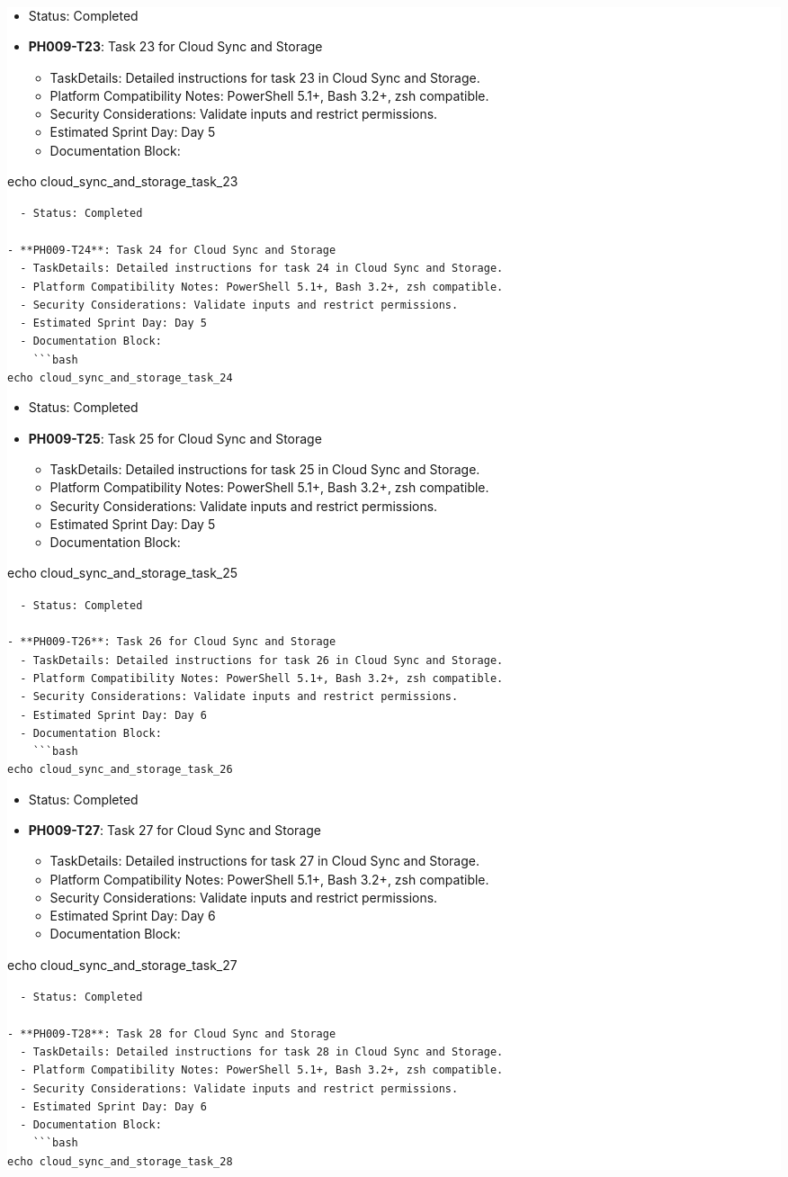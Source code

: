   - Status: Completed

- **PH009-T23**: Task 23 for Cloud Sync and Storage
  - TaskDetails: Detailed instructions for task 23 in Cloud Sync and Storage.
  - Platform Compatibility Notes: PowerShell 5.1+, Bash 3.2+, zsh compatible.
  - Security Considerations: Validate inputs and restrict permissions.
  - Estimated Sprint Day: Day 5
  - Documentation Block:
    ```bash
echo cloud_sync_and_storage_task_23
```
  - Status: Completed

- **PH009-T24**: Task 24 for Cloud Sync and Storage
  - TaskDetails: Detailed instructions for task 24 in Cloud Sync and Storage.
  - Platform Compatibility Notes: PowerShell 5.1+, Bash 3.2+, zsh compatible.
  - Security Considerations: Validate inputs and restrict permissions.
  - Estimated Sprint Day: Day 5
  - Documentation Block:
    ```bash
echo cloud_sync_and_storage_task_24
```
  - Status: Completed

- **PH009-T25**: Task 25 for Cloud Sync and Storage
  - TaskDetails: Detailed instructions for task 25 in Cloud Sync and Storage.
  - Platform Compatibility Notes: PowerShell 5.1+, Bash 3.2+, zsh compatible.
  - Security Considerations: Validate inputs and restrict permissions.
  - Estimated Sprint Day: Day 5
  - Documentation Block:
    ```bash
echo cloud_sync_and_storage_task_25
```
  - Status: Completed

- **PH009-T26**: Task 26 for Cloud Sync and Storage
  - TaskDetails: Detailed instructions for task 26 in Cloud Sync and Storage.
  - Platform Compatibility Notes: PowerShell 5.1+, Bash 3.2+, zsh compatible.
  - Security Considerations: Validate inputs and restrict permissions.
  - Estimated Sprint Day: Day 6
  - Documentation Block:
    ```bash
echo cloud_sync_and_storage_task_26
```
  - Status: Completed

- **PH009-T27**: Task 27 for Cloud Sync and Storage
  - TaskDetails: Detailed instructions for task 27 in Cloud Sync and Storage.
  - Platform Compatibility Notes: PowerShell 5.1+, Bash 3.2+, zsh compatible.
  - Security Considerations: Validate inputs and restrict permissions.
  - Estimated Sprint Day: Day 6
  - Documentation Block:
    ```bash
echo cloud_sync_and_storage_task_27
```
  - Status: Completed

- **PH009-T28**: Task 28 for Cloud Sync and Storage
  - TaskDetails: Detailed instructions for task 28 in Cloud Sync and Storage.
  - Platform Compatibility Notes: PowerShell 5.1+, Bash 3.2+, zsh compatible.
  - Security Considerations: Validate inputs and restrict permissions.
  - Estimated Sprint Day: Day 6
  - Documentation Block:
    ```bash
echo cloud_sync_and_storage_task_28
```